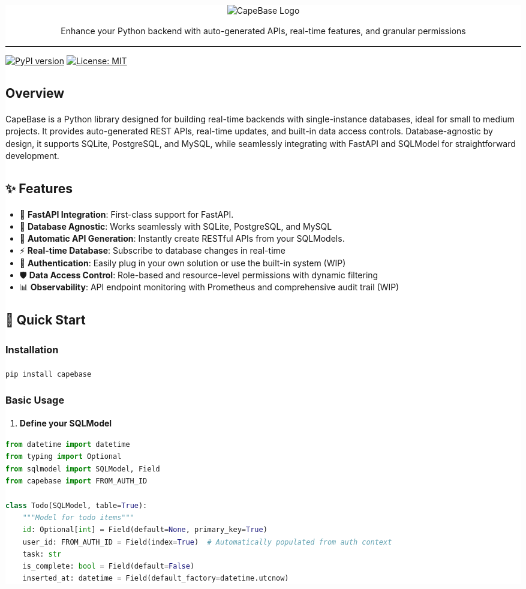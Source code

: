 <p align="center">
  <img src="docs/assets/logo.png" alt="CapeBase Logo">
</p>

<p align="center">
  Enhance your Python backend with auto-generated APIs, real-time features, and granular permissions
</p>

---

[![PyPI version](https://badge.fury.io/py/capebase.svg)](https://badge.fury.io/py/capebase)
[![License: MIT](https://img.shields.io/badge/License-MIT-yellow.svg)](https://opensource.org/licenses/MIT)

## Overview

CapeBase is a Python library designed for building real-time backends with single-instance databases, ideal for small to medium projects. It provides auto-generated REST APIs, real-time updates, and built-in data access controls. Database-agnostic by design, it supports SQLite, PostgreSQL, and MySQL, while seamlessly integrating with FastAPI and SQLModel for straightforward development.

## ✨ Features

- 🔌 **FastAPI  Integration**: First-class support for FastAPI.
- 🔄 **Database Agnostic**: Works seamlessly with SQLite, PostgreSQL, and MySQL
- 🚀 **Automatic API Generation**: Instantly create RESTful APIs from your SQLModels.
- ⚡ **Real-time Database**: Subscribe to database changes in real-time
- 🔐 **Authentication**: Easily plug in your own solution or use the built-in system (WIP)
- 🛡️ **Data Access Control**: Role-based and resource-level permissions with dynamic filtering
- 📊 **Observability**: API endpoint monitoring with Prometheus and comprehensive audit trail (WIP)

## 🚀 Quick Start

### Installation

```bash
pip install capebase
```

### Basic Usage

1. **Define your SQLModel**

```python
from datetime import datetime
from typing import Optional
from sqlmodel import SQLModel, Field
from capebase import FROM_AUTH_ID

class Todo(SQLModel, table=True):
    """Model for todo items"""
    id: Optional[int] = Field(default=None, primary_key=True)
    user_id: FROM_AUTH_ID = Field(index=True)  # Automatically populated from auth context
    task: str
    is_complete: bool = Field(default=False)
    inserted_at: datetime = Field(default_factory=datetime.utcnow)
```

